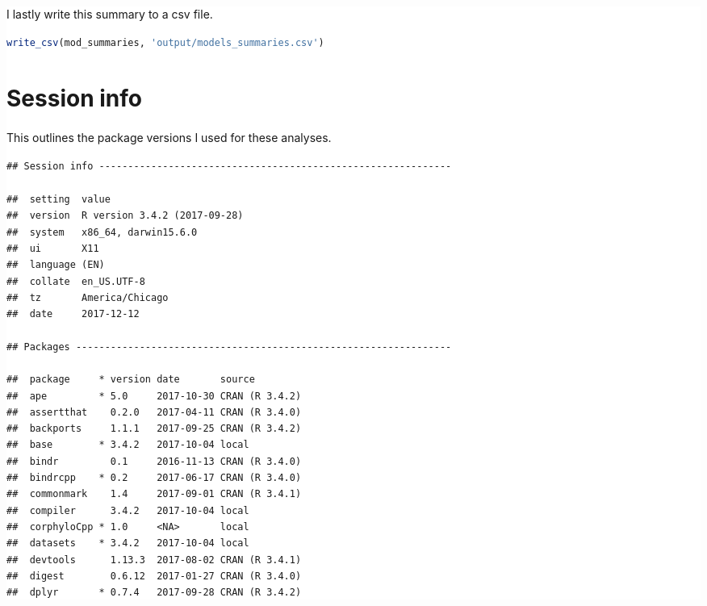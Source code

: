 I lastly write this summary to a csv file.

``` r
write_csv(mod_summaries, 'output/models_summaries.csv')
```

Session info
============

This outlines the package versions I used for these analyses.

    ## Session info -------------------------------------------------------------

    ##  setting  value                       
    ##  version  R version 3.4.2 (2017-09-28)
    ##  system   x86_64, darwin15.6.0        
    ##  ui       X11                         
    ##  language (EN)                        
    ##  collate  en_US.UTF-8                 
    ##  tz       America/Chicago             
    ##  date     2017-12-12

    ## Packages -----------------------------------------------------------------

    ##  package     * version date       source        
    ##  ape         * 5.0     2017-10-30 CRAN (R 3.4.2)
    ##  assertthat    0.2.0   2017-04-11 CRAN (R 3.4.0)
    ##  backports     1.1.1   2017-09-25 CRAN (R 3.4.2)
    ##  base        * 3.4.2   2017-10-04 local         
    ##  bindr         0.1     2016-11-13 CRAN (R 3.4.0)
    ##  bindrcpp    * 0.2     2017-06-17 CRAN (R 3.4.0)
    ##  commonmark    1.4     2017-09-01 CRAN (R 3.4.1)
    ##  compiler      3.4.2   2017-10-04 local         
    ##  corphyloCpp * 1.0     <NA>       local         
    ##  datasets    * 3.4.2   2017-10-04 local         
    ##  devtools      1.13.3  2017-08-02 CRAN (R 3.4.1)
    ##  digest        0.6.12  2017-01-27 CRAN (R 3.4.0)
    ##  dplyr       * 0.7.4   2017-09-28 CRAN (R 3.4.2)
